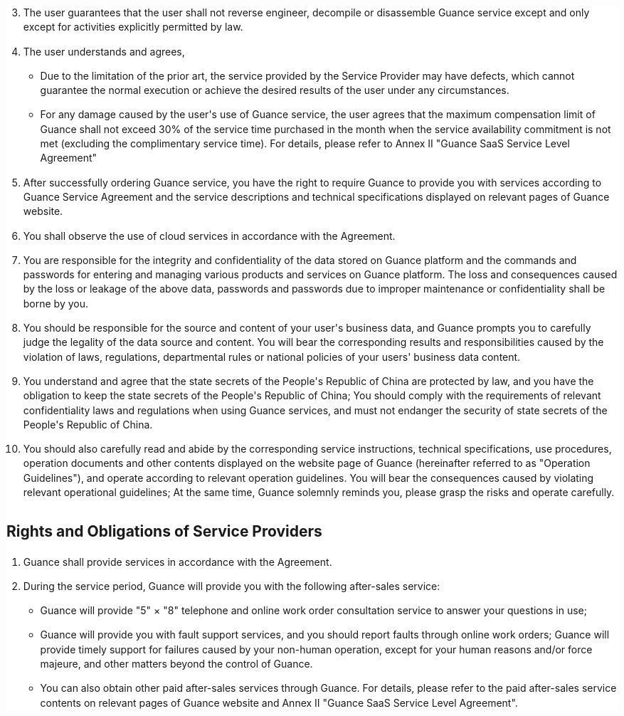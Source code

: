 3. The user guarantees that the user shall not reverse engineer, decompile or disassemble Guance service except and only except for activities explicitly permitted by law.

4. The user understands and agrees,

    - Due to the limitation of the prior art, the service provided by the Service Provider may have defects, which cannot guarantee the normal execution or achieve the desired results of the user under any circumstances.

    - For any damage caused by the user's use of Guance service, the user agrees that the maximum compensation limit of Guance shall not exceed 30% of the service time purchased in the month when the service availability commitment is not met (excluding the complimentary service time). For details, please refer to Annex II "Guance SaaS Service Level Agreement"

5. After successfully ordering Guance service, you have the right to require Guance to provide you with services according to Guance Service Agreement and the service descriptions and technical specifications displayed on relevant pages of Guance website.

6. You shall observe the use of cloud services in accordance with the Agreement.

7. You are responsible for the integrity and confidentiality of the data stored on Guance platform and the commands and passwords for entering and managing various products and services on Guance platform. The loss and consequences caused by the loss or leakage of the above data, passwords and passwords due to improper maintenance or confidentiality shall be borne by you.

8. You should be responsible for the source and content of your user's business data, and Guance prompts you to carefully judge the legality of the data source and content. You will bear the corresponding results and responsibilities caused by the violation of laws, regulations, departmental rules or national policies of your users' business data content.

9. You understand and agree that the state secrets of the People's Republic of China are protected by law, and you have the obligation to keep the state secrets of the People's Republic of China; You should comply with the requirements of relevant confidentiality laws and regulations when using Guance services, and must not endanger the security of state secrets of the People's Republic of China.

10. You should also carefully read and abide by the corresponding service instructions, technical specifications, use procedures, operation documents and other contents displayed on the website page of Guance (hereinafter referred to as "Operation Guidelines"), and operate according to relevant operation guidelines. You will bear the consequences caused by violating relevant operational guidelines; At the same time, Guance solemnly reminds you, please grasp the risks and operate carefully.

## Rights and Obligations of Service Providers

1. Guance shall provide services in accordance with the Agreement.

2. During the service period, Guance will provide you with the following after-sales service:

    - Guance will provide "5" × "8" telephone and online work order consultation service to answer your questions in use;

    - Guance will provide you with fault support services, and you should report faults through online work orders; Guance will provide timely support for failures caused by your non-human operation, except for your human reasons and/or force majeure, and other matters beyond the control of Guance.

    - You can also obtain other paid after-sales services through Guance. For details, please refer to the paid after-sales service contents on relevant pages of Guance website and Annex II "Guance SaaS Service Level Agreement".

